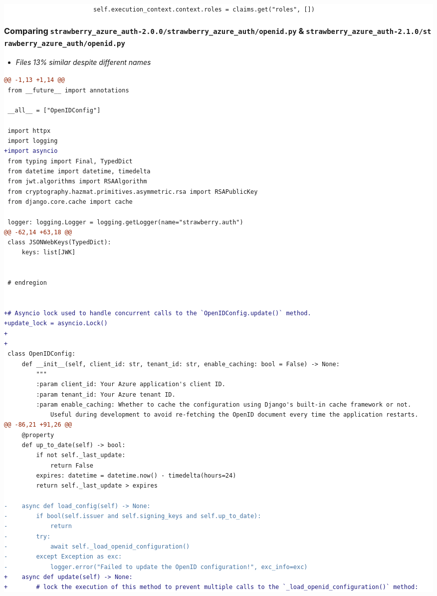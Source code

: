 ```diff
                         self.execution_context.context.roles = claims.get("roles", [])
```

### Comparing `strawberry_azure_auth-2.0.0/strawberry_azure_auth/openid.py` & `strawberry_azure_auth-2.1.0/strawberry_azure_auth/openid.py`

 * *Files 13% similar despite different names*

```diff
@@ -1,13 +1,14 @@
 from __future__ import annotations
 
 __all__ = ["OpenIDConfig"]
 
 import httpx
 import logging
+import asyncio
 from typing import Final, TypedDict
 from datetime import datetime, timedelta
 from jwt.algorithms import RSAAlgorithm
 from cryptography.hazmat.primitives.asymmetric.rsa import RSAPublicKey
 from django.core.cache import cache
 
 logger: logging.Logger = logging.getLogger(name="strawberry.auth")
@@ -62,14 +63,18 @@
 class JSONWebKeys(TypedDict):
     keys: list[JWK]
 
 
 # endregion
 
 
+# Asyncio lock used to handle concurrent calls to the `OpenIDConfig.update()` method.
+update_lock = asyncio.Lock()
+
+
 class OpenIDConfig:
     def __init__(self, client_id: str, tenant_id: str, enable_caching: bool = False) -> None:
         """
         :param client_id: Your Azure application's client ID.
         :param tenant_id: Your Azure tenant ID.
         :param enable_caching: Whether to cache the configuration using Django's built-in cache framework or not.
             Useful during development to avoid re-fetching the OpenID document every time the application restarts.
@@ -86,21 +91,26 @@
     @property
     def up_to_date(self) -> bool:
         if not self._last_update:
             return False
         expires: datetime = datetime.now() - timedelta(hours=24)
         return self._last_update > expires
 
-    async def load_config(self) -> None:
-        if bool(self.issuer and self.signing_keys and self.up_to_date):
-            return
-        try:
-            await self._load_openid_configuration()
-        except Exception as exc:
-            logger.error("Failed to update the OpenID configuration!", exc_info=exc)
+    async def update(self) -> None:
+        # lock the execution of this method to prevent multiple calls to the `_load_openid_configuration()` method:
```